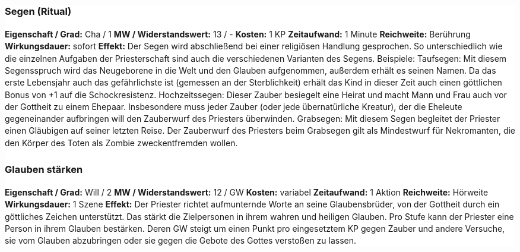 ### Segen (Ritual)

**Eigenschaft / Grad:** Cha / 1
**MW / Widerstandswert:** 13 / -
**Kosten:** 1 KP
**Zeitaufwand:** 1 Minute
**Reichweite:** Berührung
**Wirkungsdauer:** sofort
**Effekt:** Der Segen wird abschließend bei einer
religiösen Handlung gesprochen. So
unterschiedlich wie die einzelnen Aufgaben der
Priesterschaft sind auch die verschiedenen
Varianten des Segens.
Beispiele:
Taufsegen: Mit diesem Segensspruch wird das
Neugeborene in die Welt und den Glauben
aufgenommen, außerdem erhält es seinen
Namen. Da das erste Lebensjahr auch das
gefährlichste ist (gemessen an der Sterblichkeit)
erhält das Kind in dieser Zeit auch einen
göttlichen Bonus von +1 auf die
Schockresistenz.
Hochzeitssegen: Dieser Zauber besiegelt eine
Heirat und macht Mann und Frau auch vor der
Gottheit zu einem Ehepaar. Insbesondere muss
jeder Zauber (oder jede übernatürliche Kreatur),
der die Eheleute gegeneinander aufbringen will
den Zauberwurf des Priesters überwinden.
Grabsegen: Mit diesem Segen begleitet der
Priester einen Gläubigen auf seiner letzten Reise.
Der Zauberwurf des Priesters beim Grabsegen
gilt als Mindestwurf für Nekromanten, die den
Körper des Toten als Zombie zweckentfremden
wollen.

### Glauben stärken

**Eigenschaft / Grad:** Will / 2
**MW / Widerstandswert:** 12 / GW
**Kosten:** variabel
**Zeitaufwand:** 1 Aktion
**Reichweite:** Hörweite
**Wirkungsdauer:** 1 Szene
**Effekt:** Der Priester richtet aufmunternde Worte
an seine Glaubensbrüder, von der Gottheit
durch ein göttliches Zeichen unterstützt. Das
stärkt die Zielpersonen in ihrem wahren und
heiligen Glauben. Pro Stufe kann der Priester
eine Person in ihrem Glauben bestärken. Deren
GW steigt um einen Punkt pro eingesetztem KP
gegen Zauber und andere Versuche, sie vom
Glauben abzubringen oder sie gegen die Gebote
des Gottes verstoßen zu lassen.
